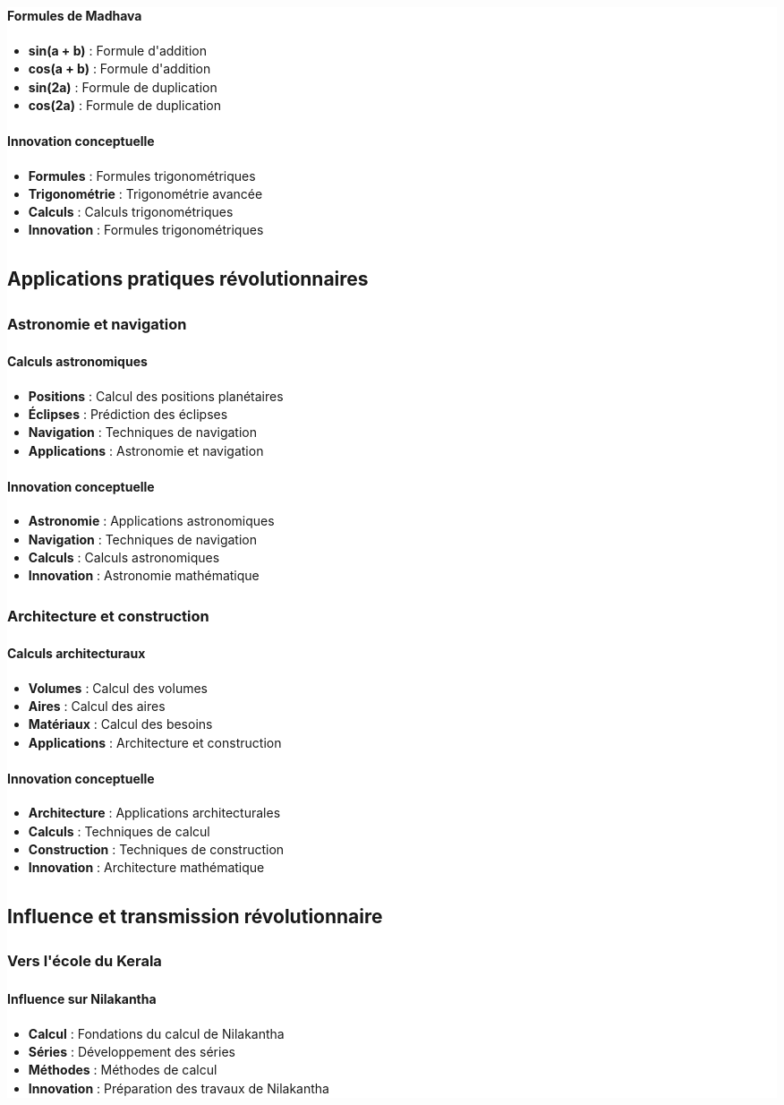 #### **Formules de Madhava**
- **sin(a + b)** : Formule d'addition
- **cos(a + b)** : Formule d'addition
- **sin(2a)** : Formule de duplication
- **cos(2a)** : Formule de duplication

#### **Innovation conceptuelle**
- **Formules** : Formules trigonométriques
- **Trigonométrie** : Trigonométrie avancée
- **Calculs** : Calculs trigonométriques
- **Innovation** : Formules trigonométriques

## Applications pratiques révolutionnaires

### **Astronomie et navigation**

#### **Calculs astronomiques**
- **Positions** : Calcul des positions planétaires
- **Éclipses** : Prédiction des éclipses
- **Navigation** : Techniques de navigation
- **Applications** : Astronomie et navigation

#### **Innovation conceptuelle**
- **Astronomie** : Applications astronomiques
- **Navigation** : Techniques de navigation
- **Calculs** : Calculs astronomiques
- **Innovation** : Astronomie mathématique

### **Architecture et construction**

#### **Calculs architecturaux**
- **Volumes** : Calcul des volumes
- **Aires** : Calcul des aires
- **Matériaux** : Calcul des besoins
- **Applications** : Architecture et construction

#### **Innovation conceptuelle**
- **Architecture** : Applications architecturales
- **Calculs** : Techniques de calcul
- **Construction** : Techniques de construction
- **Innovation** : Architecture mathématique

## Influence et transmission révolutionnaire

### **Vers l'école du Kerala**

#### **Influence sur Nilakantha**
- **Calcul** : Fondations du calcul de Nilakantha
- **Séries** : Développement des séries
- **Méthodes** : Méthodes de calcul
- **Innovation** : Préparation des travaux de Nilakantha
